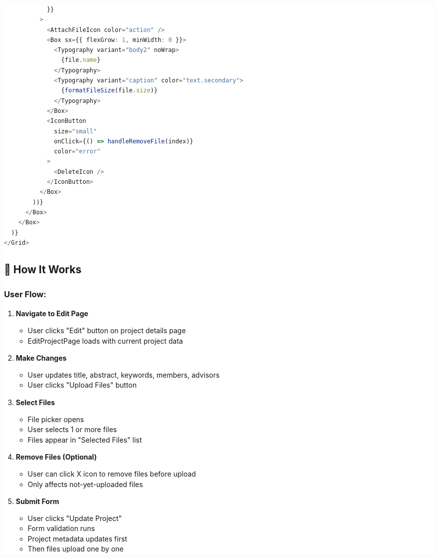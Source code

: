```typescript
            }}
          >
            <AttachFileIcon color="action" />
            <Box sx={{ flexGrow: 1, minWidth: 0 }}>
              <Typography variant="body2" noWrap>
                {file.name}
              </Typography>
              <Typography variant="caption" color="text.secondary">
                {formatFileSize(file.size)}
              </Typography>
            </Box>
            <IconButton
              size="small"
              onClick={() => handleRemoveFile(index)}
              color="error"
            >
              <DeleteIcon />
            </IconButton>
          </Box>
        ))}
      </Box>
    </Box>
  )}
</Grid>
```

## 🎯 **How It Works**

### User Flow:

1. **Navigate to Edit Page**
   - User clicks "Edit" button on project details page
   - EditProjectPage loads with current project data

2. **Make Changes**
   - User updates title, abstract, keywords, members, advisors
   - User clicks "Upload Files" button

3. **Select Files**
   - File picker opens
   - User selects 1 or more files
   - Files appear in "Selected Files" list

4. **Remove Files (Optional)**
   - User can click X icon to remove files before upload
   - Only affects not-yet-uploaded files

5. **Submit Form**
   - User clicks "Update Project"
   - Form validation runs
   - Project metadata updates first
   - Then files upload one by one
